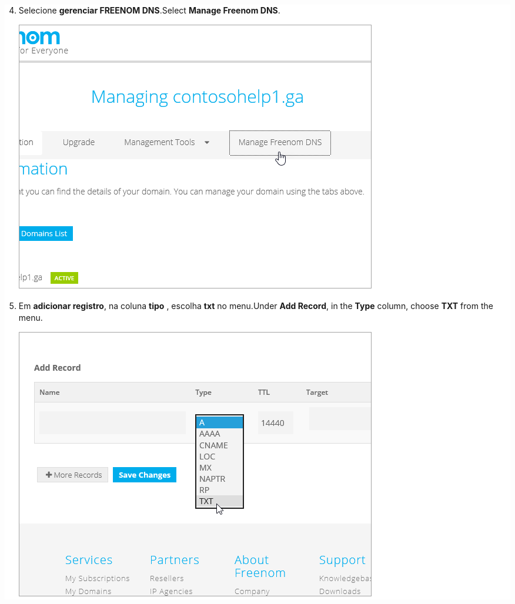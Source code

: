 4. <span data-ttu-id="ec6de-124">Selecione **gerenciar FREENOM DNS**.</span><span class="sxs-lookup"><span data-stu-id="ec6de-124">Select **Manage Freenom DNS**.</span></span>
    
    ![Freenom gerenciar Freenom DNS](../../media/9854a511-27e3-4658-8903-34b3d425096d.png)
  
5. <span data-ttu-id="ec6de-126">Em **adicionar registro**, na coluna **tipo** , escolha **txt** no menu.</span><span class="sxs-lookup"><span data-stu-id="ec6de-126">Under **Add Record**, in the **Type** column, choose **TXT** from the menu.</span></span> 
    
    ![Freenom adicionar tipo de registro TXT](../../media/7f0e85e7-844f-4962-815e-5d80d9e6efa0.png)
  